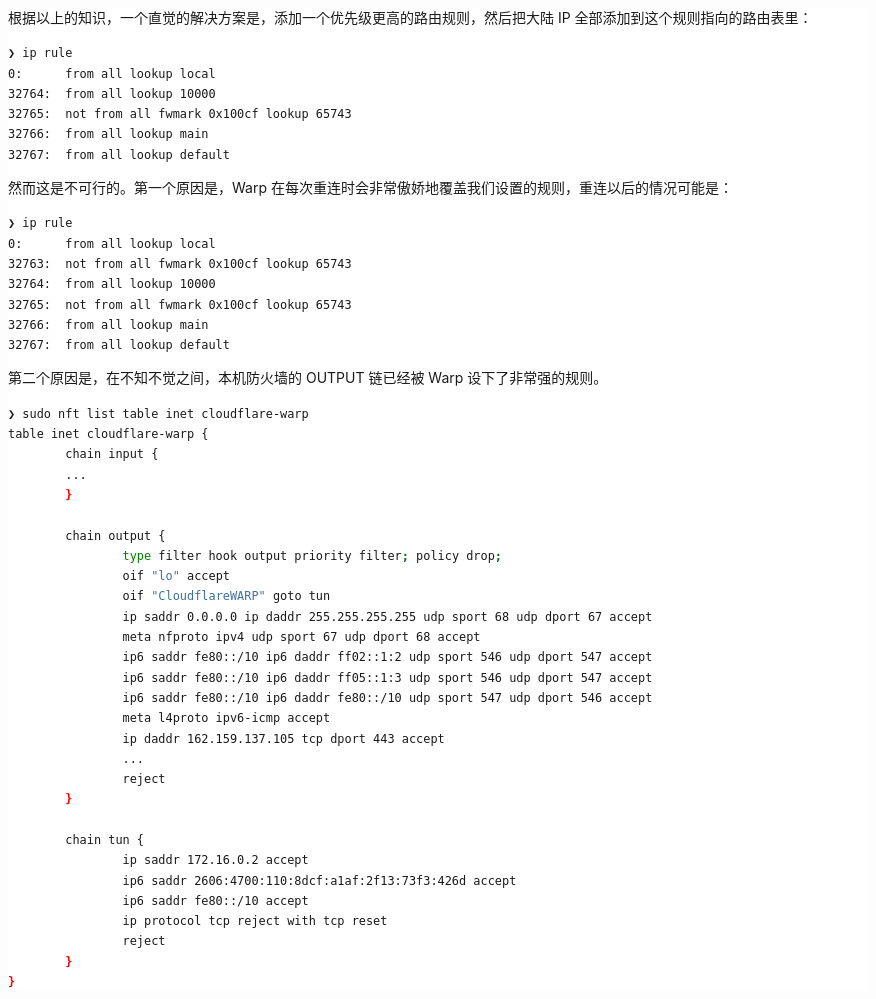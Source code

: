 根据以上的知识，一个直觉的解决方案是，添加一个优先级更高的路由规则，然后把大陆 IP 全部添加到这个规则指向的路由表里：

```bash
❯ ip rule
0:      from all lookup local
32764:  from all lookup 10000
32765:  not from all fwmark 0x100cf lookup 65743
32766:  from all lookup main
32767:  from all lookup default
```

然而这是不可行的。第一个原因是，Warp 在每次重连时会非常傲娇地覆盖我们设置的规则，重连以后的情况可能是：

```bash
❯ ip rule
0:      from all lookup local
32763:  not from all fwmark 0x100cf lookup 65743
32764:  from all lookup 10000
32765:  not from all fwmark 0x100cf lookup 65743
32766:  from all lookup main
32767:  from all lookup default
```

第二个原因是，在不知不觉之间，本机防火墙的 OUTPUT 链已经被 Warp 设下了非常强的规则。

```bash
❯ sudo nft list table inet cloudflare-warp
table inet cloudflare-warp {
        chain input {
        ...
        }

        chain output {
                type filter hook output priority filter; policy drop;
                oif "lo" accept
                oif "CloudflareWARP" goto tun
                ip saddr 0.0.0.0 ip daddr 255.255.255.255 udp sport 68 udp dport 67 accept
                meta nfproto ipv4 udp sport 67 udp dport 68 accept
                ip6 saddr fe80::/10 ip6 daddr ff02::1:2 udp sport 546 udp dport 547 accept
                ip6 saddr fe80::/10 ip6 daddr ff05::1:3 udp sport 546 udp dport 547 accept
                ip6 saddr fe80::/10 ip6 daddr fe80::/10 udp sport 547 udp dport 546 accept
                meta l4proto ipv6-icmp accept
                ip daddr 162.159.137.105 tcp dport 443 accept
                ...
                reject
        }

        chain tun {
                ip saddr 172.16.0.2 accept
                ip6 saddr 2606:4700:110:8dcf:a1af:2f13:73f3:426d accept
                ip6 saddr fe80::/10 accept
                ip protocol tcp reject with tcp reset
                reject
        }
}
```
